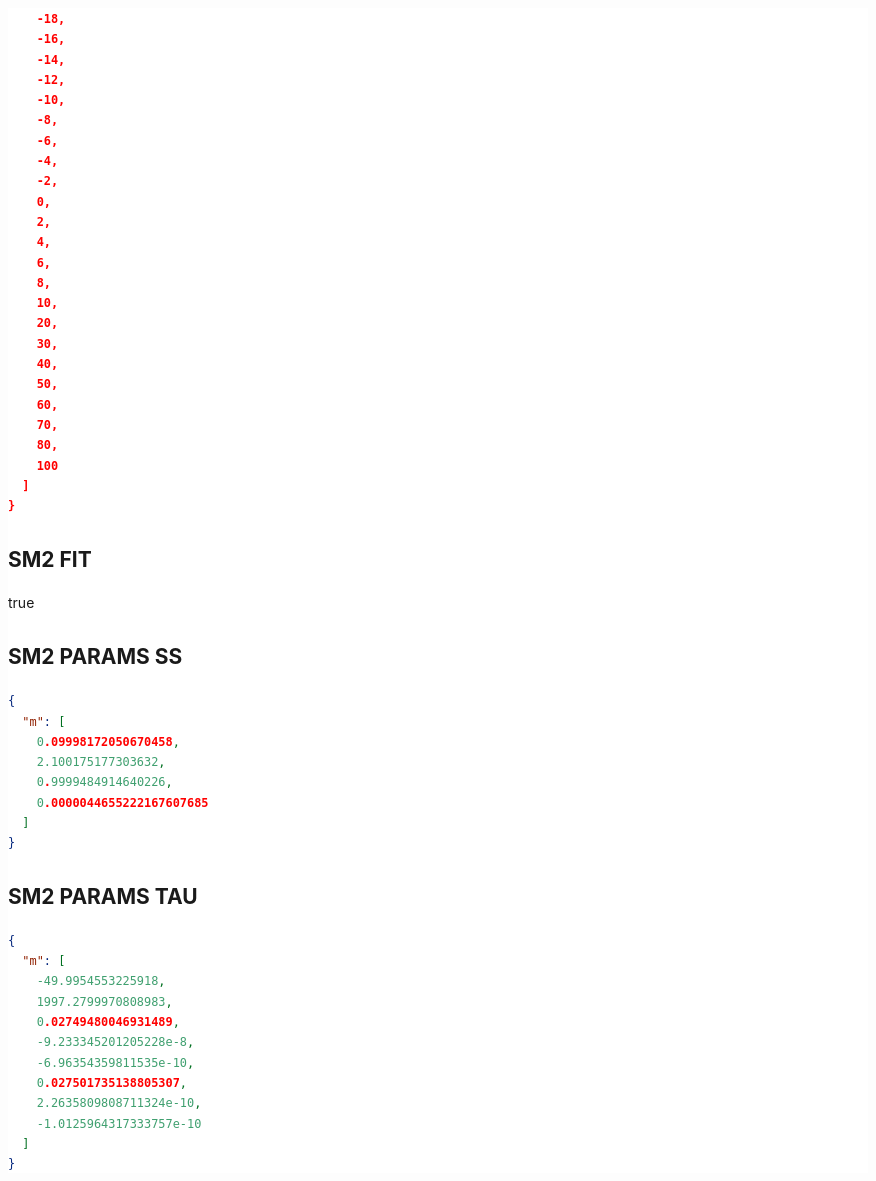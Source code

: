 ```json
    -18,
    -16,
    -14,
    -12,
    -10,
    -8,
    -6,
    -4,
    -2,
    0,
    2,
    4,
    6,
    8,
    10,
    20,
    30,
    40,
    50,
    60,
    70,
    80,
    100
  ]
}
```

## SM2 FIT

true

## SM2 PARAMS SS

```json
{
  "m": [
    0.09998172050670458,
    2.100175177303632,
    0.9999484914640226,
    0.0000044655222167607685
  ]
}
```

## SM2 PARAMS TAU

```json
{
  "m": [
    -49.9954553225918,
    1997.2799970808983,
    0.02749480046931489,
    -9.233345201205228e-8,
    -6.96354359811535e-10,
    0.027501735138805307,
    2.2635809808711324e-10,
    -1.0125964317333757e-10
  ]
}
```
